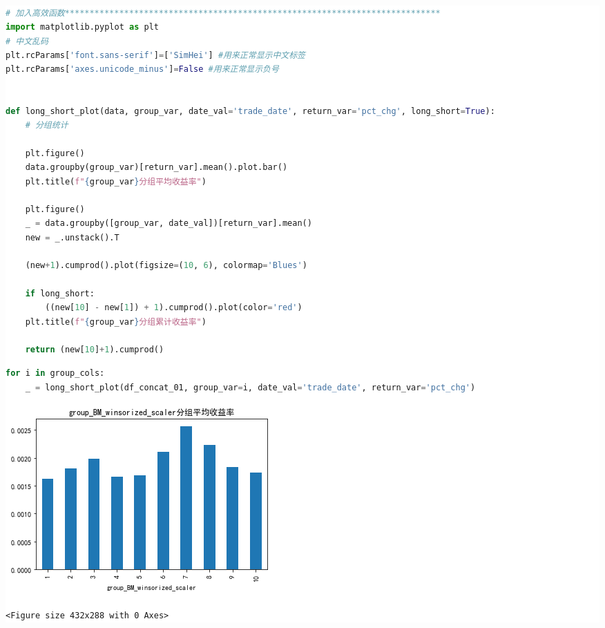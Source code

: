 ```python
# 加入高效函数****************************************************************************
import matplotlib.pyplot as plt
# 中文乱码
plt.rcParams['font.sans-serif']=['SimHei'] #用来正常显示中文标签
plt.rcParams['axes.unicode_minus']=False #用来正常显示负号


def long_short_plot(data, group_var, date_val='trade_date', return_var='pct_chg', long_short=True):
    # 分组统计

    plt.figure()
    data.groupby(group_var)[return_var].mean().plot.bar()
    plt.title(f"{group_var}分组平均收益率")

    plt.figure()
    _ = data.groupby([group_var, date_val])[return_var].mean()
    new = _.unstack().T

    (new+1).cumprod().plot(figsize=(10, 6), colormap='Blues')

    if long_short:
        ((new[10] - new[1]) + 1).cumprod().plot(color='red')
    plt.title(f"{group_var}分组累计收益率")

    return (new[10]+1).cumprod()
```


```python
for i in group_cols:
    _ = long_short_plot(df_concat_01, group_var=i, date_val='trade_date', return_var='pct_chg')
```


![png](%E5%9B%A0%E5%AD%90%E6%9E%84%E5%BB%BA%E6%A0%87%E5%87%86%E6%B5%81%E7%A8%8B_%E4%B8%AD%E8%AF%81500_files/%E5%9B%A0%E5%AD%90%E6%9E%84%E5%BB%BA%E6%A0%87%E5%87%86%E6%B5%81%E7%A8%8B_%E4%B8%AD%E8%AF%81500_48_0.png)



    <Figure size 432x288 with 0 Axes>
